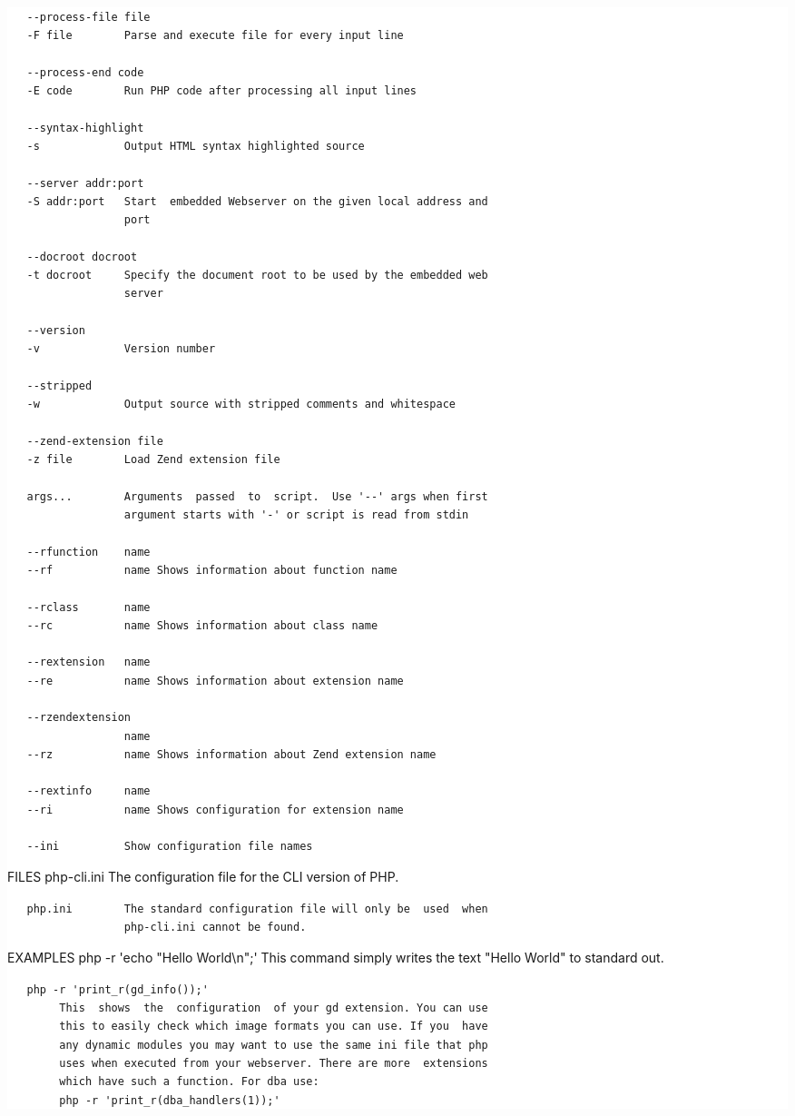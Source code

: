        --process-file file
       -F file        Parse and execute file for every input line

       --process-end code
       -E code        Run PHP code after processing all input lines

       --syntax-highlight
       -s             Output HTML syntax highlighted source

       --server addr:port
       -S addr:port   Start  embedded Webserver on the given local address and
                      port

       --docroot docroot
       -t docroot     Specify the document root to be used by the embedded web
                      server

       --version
       -v             Version number

       --stripped
       -w             Output source with stripped comments and whitespace

       --zend-extension file
       -z file        Load Zend extension file

       args...        Arguments  passed  to  script.  Use '--' args when first
                      argument starts with '-' or script is read from stdin

       --rfunction    name
       --rf           name Shows information about function name

       --rclass       name
       --rc           name Shows information about class name

       --rextension   name
       --re           name Shows information about extension name

       --rzendextension
                      name
       --rz           name Shows information about Zend extension name

       --rextinfo     name
       --ri           name Shows configuration for extension name

       --ini          Show configuration file names

FILES
       php-cli.ini    The configuration file for the CLI version of PHP.

       php.ini        The standard configuration file will only be  used  when
                      php-cli.ini cannot be found.

EXAMPLES
       php -r 'echo "Hello World\n";'
            This command simply writes the text "Hello World" to standard out.

       php -r 'print_r(gd_info());'
            This  shows  the  configuration  of your gd extension. You can use
            this to easily check which image formats you can use. If you  have
            any dynamic modules you may want to use the same ini file that php
            uses when executed from your webserver. There are more  extensions
            which have such a function. For dba use:
            php -r 'print_r(dba_handlers(1));'
